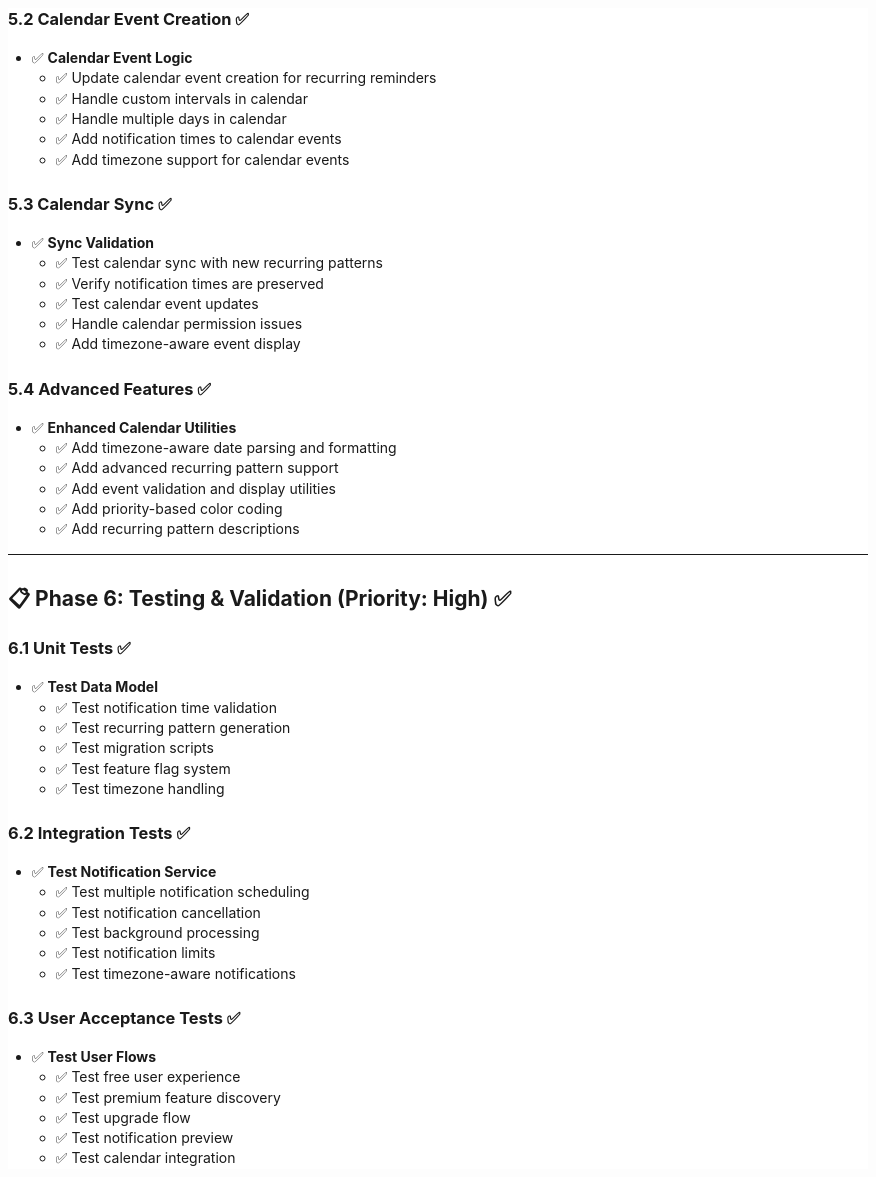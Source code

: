### 5.2 Calendar Event Creation ✅
- ✅ **Calendar Event Logic**
  - ✅ Update calendar event creation for recurring reminders
  - ✅ Handle custom intervals in calendar
  - ✅ Handle multiple days in calendar
  - ✅ Add notification times to calendar events
  - ✅ Add timezone support for calendar events

### 5.3 Calendar Sync ✅
- ✅ **Sync Validation**
  - ✅ Test calendar sync with new recurring patterns
  - ✅ Verify notification times are preserved
  - ✅ Test calendar event updates
  - ✅ Handle calendar permission issues
  - ✅ Add timezone-aware event display

### 5.4 Advanced Features ✅
- ✅ **Enhanced Calendar Utilities**
  - ✅ Add timezone-aware date parsing and formatting
  - ✅ Add advanced recurring pattern support
  - ✅ Add event validation and display utilities
  - ✅ Add priority-based color coding
  - ✅ Add recurring pattern descriptions

---

## 📋 Phase 6: Testing & Validation (Priority: High) ✅

### 6.1 Unit Tests ✅
- ✅ **Test Data Model**
  - ✅ Test notification time validation
  - ✅ Test recurring pattern generation
  - ✅ Test migration scripts
  - ✅ Test feature flag system
  - ✅ Test timezone handling

### 6.2 Integration Tests ✅
- ✅ **Test Notification Service**
  - ✅ Test multiple notification scheduling
  - ✅ Test notification cancellation
  - ✅ Test background processing
  - ✅ Test notification limits
  - ✅ Test timezone-aware notifications

### 6.3 User Acceptance Tests ✅
- ✅ **Test User Flows**
  - ✅ Test free user experience
  - ✅ Test premium feature discovery
  - ✅ Test upgrade flow
  - ✅ Test notification preview
  - ✅ Test calendar integration
